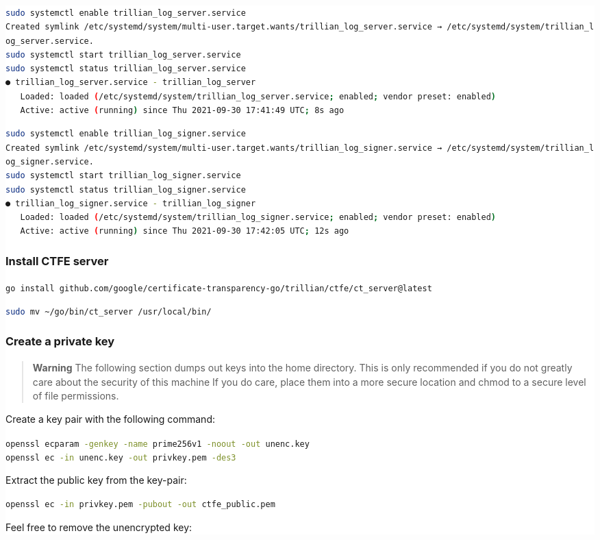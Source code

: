 ```bash
sudo systemctl enable trillian_log_server.service
Created symlink /etc/systemd/system/multi-user.target.wants/trillian_log_server.service → /etc/systemd/system/trillian_log_server.service.
sudo systemctl start trillian_log_server.service
sudo systemctl status trillian_log_server.service
● trillian_log_server.service - trillian_log_server
   Loaded: loaded (/etc/systemd/system/trillian_log_server.service; enabled; vendor preset: enabled)
   Active: active (running) since Thu 2021-09-30 17:41:49 UTC; 8s ago
```

```bash
sudo systemctl enable trillian_log_signer.service
Created symlink /etc/systemd/system/multi-user.target.wants/trillian_log_signer.service → /etc/systemd/system/trillian_log_signer.service.
sudo systemctl start trillian_log_signer.service
sudo systemctl status trillian_log_signer.service
● trillian_log_signer.service - trillian_log_signer
   Loaded: loaded (/etc/systemd/system/trillian_log_signer.service; enabled; vendor preset: enabled)
   Active: active (running) since Thu 2021-09-30 17:42:05 UTC; 12s ago
```

### Install CTFE server

```bash
go install github.com/google/certificate-transparency-go/trillian/ctfe/ct_server@latest
```

```bash
sudo mv ~/go/bin/ct_server /usr/local/bin/
```

### Create a private key

> **Warning**
> The following section dumps out keys into the home directory. This is only recommended if you do not greatly care about the security of this machine
> If you do care, place them into a more secure location and chmod to a secure level of file permissions.

Create a key pair with the following command:

```bash
openssl ecparam -genkey -name prime256v1 -noout -out unenc.key
openssl ec -in unenc.key -out privkey.pem -des3
```

Extract the public key from the key-pair:

```bash
openssl ec -in privkey.pem -pubout -out ctfe_public.pem
```

Feel free to remove the unencrypted key:
